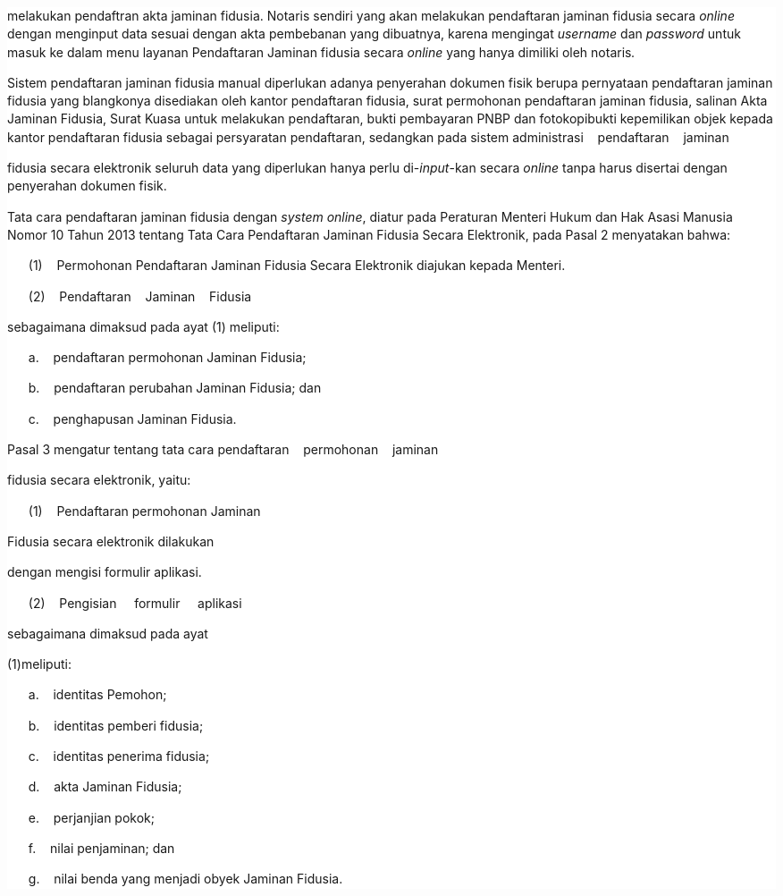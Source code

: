 <p><span class="font3">melakukan pendaftran akta jaminan fidusia. Notaris sendiri yang akan melakukan pendaftaran jaminan fidusia secara </span><span class="font3" style="font-style:italic;">online</span><span class="font3"> dengan menginput data sesuai dengan akta pembebanan yang dibuatnya, karena mengingat </span><span class="font3" style="font-style:italic;">username </span><span class="font3">dan </span><span class="font3" style="font-style:italic;">password</span><span class="font3"> untuk masuk ke dalam menu layanan Pendaftaran Jaminan fidusia secara </span><span class="font3" style="font-style:italic;">online</span><span class="font3"> yang hanya dimiliki oleh notaris</span><span class="font3" style="font-style:italic;">.</span></p>
<p><span class="font3">Sistem pendaftaran jaminan fidusia manual diperlukan adanya penyerahan dokumen fisik berupa pernyataan pendaftaran jaminan fidusia yang blangkonya disediakan oleh kantor pendaftaran fidusia, surat permohonan pendaftaran jaminan fidusia, salinan Akta Jaminan Fidusia, Surat Kuasa untuk melakukan pendaftaran, bukti pembayaran PNBP dan fotokopibukti kepemilikan objek kepada kantor pendaftaran fidusia sebagai persyaratan pendaftaran, sedangkan pada sistem administrasi &nbsp;&nbsp;&nbsp;pendaftaran &nbsp;&nbsp;&nbsp;jaminan</span></p>
<p><span class="font3">fidusia secara elektronik seluruh data yang diperlukan hanya perlu di-</span><span class="font3" style="font-style:italic;">input</span><span class="font3">-kan secara </span><span class="font3" style="font-style:italic;">online</span><span class="font3"> tanpa harus disertai dengan penyerahan dokumen fisik.</span></p>
<p><span class="font3">Tata cara pendaftaran jaminan fidusia dengan </span><span class="font3" style="font-style:italic;">system online</span><span class="font3">, diatur pada Peraturan Menteri Hukum dan Hak Asasi Manusia Nomor 10 Tahun 2013 tentang Tata Cara Pendaftaran Jaminan Fidusia Secara Elektronik, pada Pasal 2 menyatakan bahwa:</span></p>
<ul style="list-style:none;"><li>
<p><span class="font3">(1) &nbsp;&nbsp;&nbsp;Permohonan Pendaftaran Jaminan Fidusia Secara Elektronik diajukan kepada Menteri.</span></p></li>
<li>
<p><span class="font3">(2) &nbsp;&nbsp;&nbsp;Pendaftaran &nbsp;&nbsp;&nbsp;Jaminan &nbsp;&nbsp;&nbsp;Fidusia</span></p></li></ul>
<p><span class="font3">sebagaimana dimaksud pada ayat (1) meliputi:</span></p>
<ul style="list-style:none;"><li>
<p><span class="font3">a. &nbsp;&nbsp;&nbsp;pendaftaran permohonan Jaminan Fidusia;</span></p></li>
<li>
<p><span class="font3">b. &nbsp;&nbsp;&nbsp;pendaftaran perubahan Jaminan Fidusia; dan</span></p></li>
<li>
<p><span class="font3">c. &nbsp;&nbsp;&nbsp;penghapusan Jaminan Fidusia.</span></p></li></ul>
<p><span class="font3">Pasal 3 mengatur tentang tata cara pendaftaran &nbsp;&nbsp;&nbsp;permohonan &nbsp;&nbsp;&nbsp;jaminan</span></p>
<p><span class="font3">fidusia secara elektronik, yaitu:</span></p>
<ul style="list-style:none;"><li>
<p><span class="font3">(1) &nbsp;&nbsp;&nbsp;Pendaftaran permohonan Jaminan</span></p></li></ul>
<p><span class="font3">Fidusia secara elektronik dilakukan</span></p>
<p><span class="font3">dengan mengisi formulir aplikasi.</span></p>
<ul style="list-style:none;"><li>
<p><span class="font3">(2) &nbsp;&nbsp;&nbsp;Pengisian &nbsp;&nbsp;&nbsp;&nbsp;formulir &nbsp;&nbsp;&nbsp;&nbsp;aplikasi</span></p></li></ul>
<p><span class="font3">sebagaimana dimaksud pada ayat</span></p>
<p><span class="font3">(1)meliputi:</span></p>
<ul style="list-style:none;"><li>
<p><span class="font3">a. &nbsp;&nbsp;&nbsp;identitas Pemohon;</span></p></li>
<li>
<p><span class="font3">b. &nbsp;&nbsp;&nbsp;identitas pemberi fidusia;</span></p></li>
<li>
<p><span class="font3">c. &nbsp;&nbsp;&nbsp;identitas penerima fidusia;</span></p></li>
<li>
<p><span class="font3">d. &nbsp;&nbsp;&nbsp;akta Jaminan Fidusia;</span></p></li>
<li>
<p><span class="font3">e. &nbsp;&nbsp;&nbsp;perjanjian pokok;</span></p></li>
<li>
<p><span class="font3">f. &nbsp;&nbsp;&nbsp;nilai penjaminan; dan</span></p></li>
<li>
<p><span class="font3">g. &nbsp;&nbsp;&nbsp;nilai benda yang menjadi obyek Jaminan Fidusia.</span></p></li></ul>
<ul style="list-style:none;"><li>